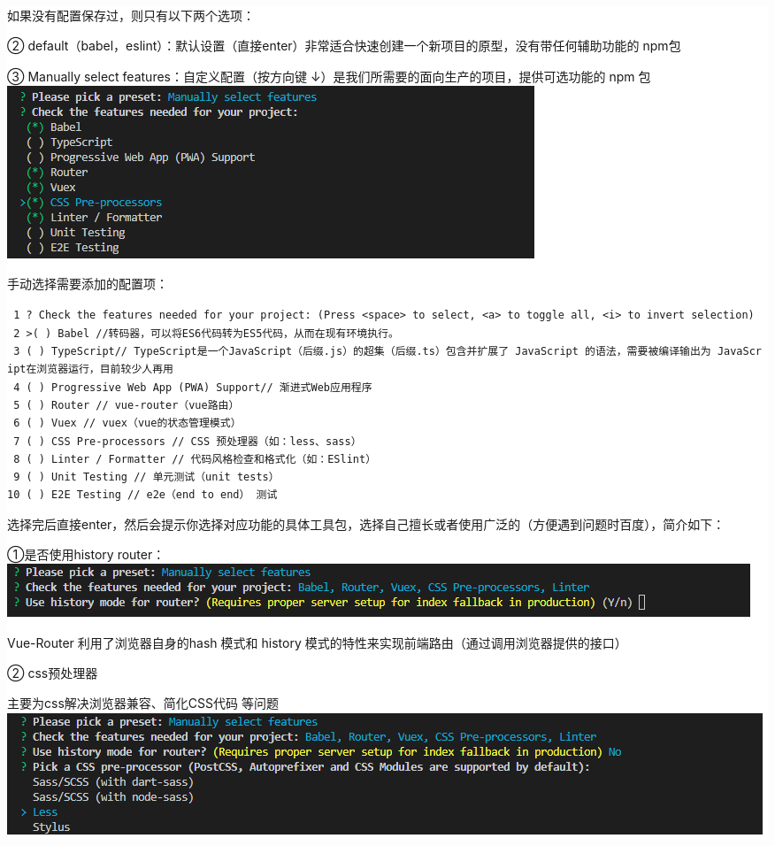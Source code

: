 如果没有配置保存过，则只有以下两个选项：

② default（babel，eslint）：默认设置（直接enter）非常适合快速创建一个新项目的原型，没有带任何辅助功能的 npm包

③ Manually select features：自定义配置（按方向键 ↓）是我们所需要的面向生产的项目，提供可选功能的 npm 包
![avatar](img/vue_cli3.0快速搭建项目详解_2.png)

手动选择需要添加的配置项：

```
 1 ? Check the features needed for your project: (Press <space> to select, <a> to toggle all, <i> to invert selection)
 2 >( ) Babel //转码器，可以将ES6代码转为ES5代码，从而在现有环境执行。 
 3 ( ) TypeScript// TypeScript是一个JavaScript（后缀.js）的超集（后缀.ts）包含并扩展了 JavaScript 的语法，需要被编译输出为 JavaScript在浏览器运行，目前较少人再用
 4 ( ) Progressive Web App (PWA) Support// 渐进式Web应用程序
 5 ( ) Router // vue-router（vue路由）
 6 ( ) Vuex // vuex（vue的状态管理模式）
 7 ( ) CSS Pre-processors // CSS 预处理器（如：less、sass）
 8 ( ) Linter / Formatter // 代码风格检查和格式化（如：ESlint）
 9 ( ) Unit Testing // 单元测试（unit tests）
10 ( ) E2E Testing // e2e（end to end） 测试
```

选择完后直接enter，然后会提示你选择对应功能的具体工具包，选择自己擅长或者使用广泛的（方便遇到问题时百度），简介如下：

①是否使用history router：  
![avatar](img/vue_cli3.0快速搭建项目详解_3.png)

Vue-Router 利用了浏览器自身的hash 模式和 history 模式的特性来实现前端路由（通过调用浏览器提供的接口）

② css预处理器

主要为css解决浏览器兼容、简化CSS代码 等问题
![avatar](img/vue_cli3.0快速搭建项目详解_4.png)
